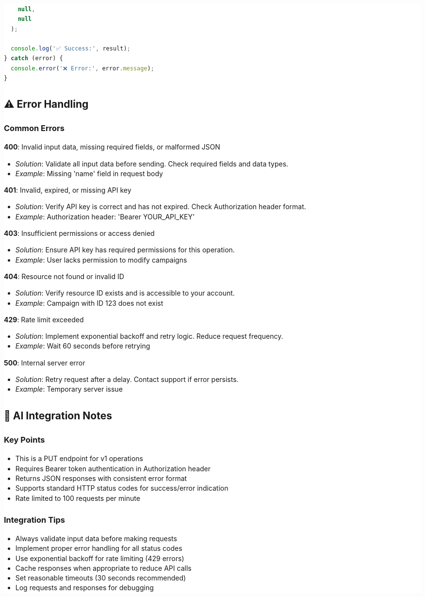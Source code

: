 ```javascript
    null,
    null
  );
  
  console.log('✅ Success:', result);
} catch (error) {
  console.error('❌ Error:', error.message);
}
```

## ⚠️ Error Handling

### Common Errors

**400**: Invalid input data, missing required fields, or malformed JSON
- *Solution*: Validate all input data before sending. Check required fields and data types.
- *Example*: Missing 'name' field in request body

**401**: Invalid, expired, or missing API key
- *Solution*: Verify API key is correct and has not expired. Check Authorization header format.
- *Example*: Authorization header: 'Bearer YOUR_API_KEY'

**403**: Insufficient permissions or access denied
- *Solution*: Ensure API key has required permissions for this operation.
- *Example*: User lacks permission to modify campaigns

**404**: Resource not found or invalid ID
- *Solution*: Verify resource ID exists and is accessible to your account.
- *Example*: Campaign with ID 123 does not exist

**429**: Rate limit exceeded
- *Solution*: Implement exponential backoff and retry logic. Reduce request frequency.
- *Example*: Wait 60 seconds before retrying

**500**: Internal server error
- *Solution*: Retry request after a delay. Contact support if error persists.
- *Example*: Temporary server issue

## 🤖 AI Integration Notes

### Key Points
- This is a PUT endpoint for v1 operations
- Requires Bearer token authentication in Authorization header
- Returns JSON responses with consistent error format
- Supports standard HTTP status codes for success/error indication
- Rate limited to 100 requests per minute

### Integration Tips
- Always validate input data before making requests
- Implement proper error handling for all status codes
- Use exponential backoff for rate limiting (429 errors)
- Cache responses when appropriate to reduce API calls
- Set reasonable timeouts (30 seconds recommended)
- Log requests and responses for debugging
